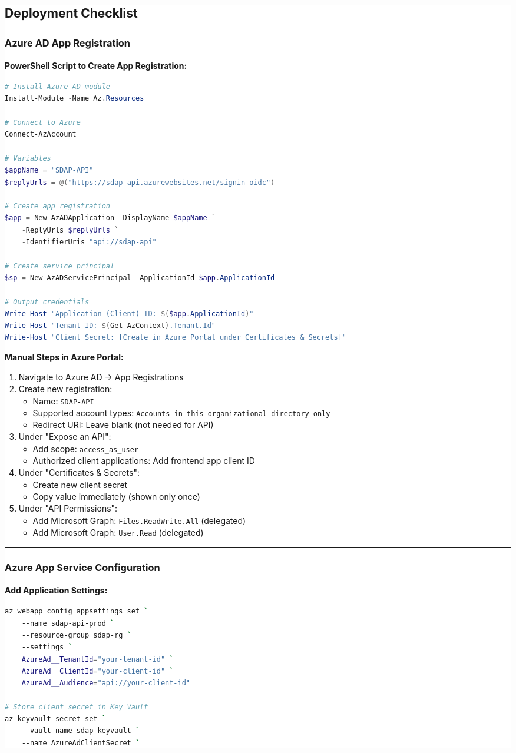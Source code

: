 
## Deployment Checklist

### Azure AD App Registration

**PowerShell Script to Create App Registration:**
```powershell
# Install Azure AD module
Install-Module -Name Az.Resources

# Connect to Azure
Connect-AzAccount

# Variables
$appName = "SDAP-API"
$replyUrls = @("https://sdap-api.azurewebsites.net/signin-oidc")

# Create app registration
$app = New-AzADApplication -DisplayName $appName `
    -ReplyUrls $replyUrls `
    -IdentifierUris "api://sdap-api"

# Create service principal
$sp = New-AzADServicePrincipal -ApplicationId $app.ApplicationId

# Output credentials
Write-Host "Application (Client) ID: $($app.ApplicationId)"
Write-Host "Tenant ID: $(Get-AzContext).Tenant.Id"
Write-Host "Client Secret: [Create in Azure Portal under Certificates & Secrets]"
```

**Manual Steps in Azure Portal:**
1. Navigate to Azure AD → App Registrations
2. Create new registration:
   - Name: `SDAP-API`
   - Supported account types: `Accounts in this organizational directory only`
   - Redirect URI: Leave blank (not needed for API)
3. Under "Expose an API":
   - Add scope: `access_as_user`
   - Authorized client applications: Add frontend app client ID
4. Under "Certificates & Secrets":
   - Create new client secret
   - Copy value immediately (shown only once)
5. Under "API Permissions":
   - Add Microsoft Graph: `Files.ReadWrite.All` (delegated)
   - Add Microsoft Graph: `User.Read` (delegated)

---

### Azure App Service Configuration

**Add Application Settings:**
```bash
az webapp config appsettings set `
    --name sdap-api-prod `
    --resource-group sdap-rg `
    --settings `
    AzureAd__TenantId="your-tenant-id" `
    AzureAd__ClientId="your-client-id" `
    AzureAd__Audience="api://your-client-id"

# Store client secret in Key Vault
az keyvault secret set `
    --vault-name sdap-keyvault `
    --name AzureAdClientSecret `
```